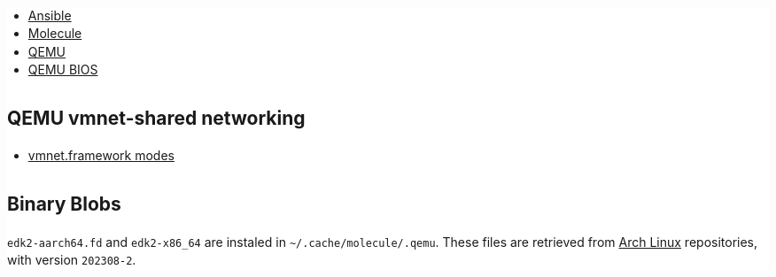 * [Ansible](https://www.ansible.com/)
* [Molecule](https://molecule.readthedocs.io/en/latest/)
* [QEMU](https://www.qemu.org/)
* [QEMU BIOS](https://packages.debian.org/bullseye/qemu-efi-aarch64)

## QEMU vmnet-shared networking

* [vmnet.framework modes](https://lore.kernel.org/all/20220315230741.21578-7-Vladislav.Yaroshchuk@jetbrains.com/T/)

## Binary Blobs

`edk2-aarch64.fd` and `edk2-x86_64` are instaled in `~/.cache/molecule/.qemu`.
These files are retrieved from [Arch Linux](https://archlinux.org/packages/extra/any/edk2/)
repositories, with version `202308-2`.

